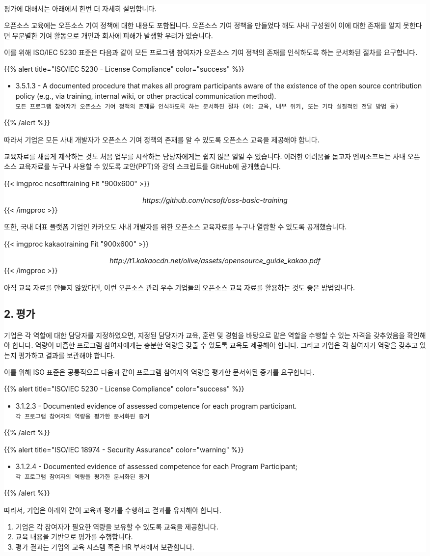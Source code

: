평가에 대해서는 아래에서 한번 더 자세히 설명합니다.

오픈소스 교육에는 오픈소스 기여 정책에 대한 내용도 포함됩니다. 오픈소스 기여 정책을 만들었다 해도 사내 구성원이 이에 대한 존재를 알지 못한다면 무분별한 기여 활동으로 개인과 회사에 피해가 발생할 우려가 있습니다.

이를 위해 ISO/IEC 5230 표준은 다음과 같이 모든 프로그램 참여자가 오픈소스 기여 정책의 존재를 인식하도록 하는 문서화된 절차를 요구합니다.

{{% alert title="ISO/IEC 5230 - License Compliance" color="success" %}}

* 3.5.1.3 - A documented procedure that makes all program participants aware of the existence of the open source contribution policy (e.g., via training, internal wiki, or other practical communication method).<br>`모든 프로그램 참여자가 오픈소스 기여 정책의 존재를 인식하도록 하는 문서화된 절차 (예: 교육, 내부 위키, 또는 기타 실질적인 전달 방법 등)`

{{% /alert %}}

따라서 기업은 모든 사내 개발자가 오픈소스 기여 정책의 존재를 알 수 있도록 오픈소스 교육을 제공해야 합니다.

교육자료를 새롭게 제작하는 것도 처음 업무를 시작하는 담당자에게는 쉽지 않은 일일 수 있습니다. 이러한 어려움을 돕고자 엔씨소프트는 사내 오픈소스 교육자료를 누구나 사용할 수 있도록 교안(PPT)와 강의 스크립트를 GitHub에 공개했습니다.

{{< imgproc ncsofttraining Fit "900x600" >}}
<center><i>https://github.com/ncsoft/oss-basic-training</i></center>
{{< /imgproc >}}

또한, 국내 대표 플랫폼 기업인 카카오도 사내 개발자를 위한 오픈소스 교육자료를 누구나 열람할 수 있도록 공개했습니다.


{{< imgproc kakaotraining Fit "900x600" >}}
<center><i>http://t1.kakaocdn.net/olive/assets/opensource_guide_kakao.pdf</i></center>
{{< /imgproc >}}

아직 교육 자료를 만들지 않았다면, 이런 오픈소스 관리 우수 기업들의 오픈소스 교육 자료를 활용하는 것도 좋은 방법입니다.

## 2. 평가

기업은 각 역할에 대한 담당자를 지정하였으면, 지정된 담당자가 교육, 훈련 및 경험을 바탕으로 맡은 역할을 수행할 수 있는 자격을 갖추었음을 확인해야 합니다. 역량이 미흡한 프로그램 참여자에게는 충분한 역량을 갖출 수 있도록 교육도 제공해야 합니다. 그리고 기업은 각 참여자가 역량을 갖추고 있는지 평가하고 결과를 보관해야 합니다.

이를 위해 ISO 표준은 공통적으로 다음과 같이 프로그램 참여자의 역량을 평가한 문서화된 증거를 요구합니다.

{{% alert title="ISO/IEC 5230 - License Compliance" color="success" %}}

* 3.1.2.3 - Documented evidence of assessed competence for each program participant.<br>`각 프로그램 참여자의 역량을 평가한 문서화된 증거`

{{% /alert %}}


{{% alert title="ISO/IEC 18974 - Security Assurance" color="warning" %}}

* 3.1.2.4 - Documented evidence of assessed competence for each Program Participant; <br>`각 프로그램 참여자의 역량을 평가한 문서화된 증거`

{{% /alert %}}

따라서, 기업은 아래와 같이 교육과 평가를 수행하고 결과를 유지해야 합니다.

1. 기업은 각 참여자가 필요한 역량을 보유할 수 있도록 교육을 제공합니다.
2. 교육 내용을 기반으로 평가를 수행합니다.
3. 평가 결과는 기업의 교육 시스템 혹은 HR 부서에서 보관합니다.
